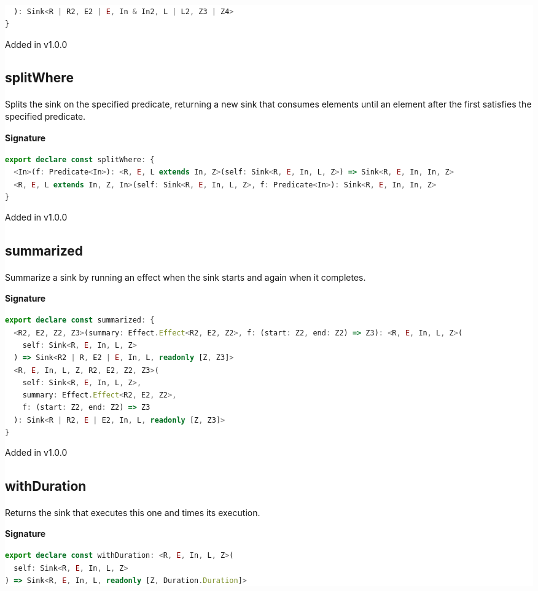 ```ts
  ): Sink<R | R2, E2 | E, In & In2, L | L2, Z3 | Z4>
}
```

Added in v1.0.0

## splitWhere

Splits the sink on the specified predicate, returning a new sink that
consumes elements until an element after the first satisfies the specified
predicate.

**Signature**

```ts
export declare const splitWhere: {
  <In>(f: Predicate<In>): <R, E, L extends In, Z>(self: Sink<R, E, In, L, Z>) => Sink<R, E, In, In, Z>
  <R, E, L extends In, Z, In>(self: Sink<R, E, In, L, Z>, f: Predicate<In>): Sink<R, E, In, In, Z>
}
```

Added in v1.0.0

## summarized

Summarize a sink by running an effect when the sink starts and again when
it completes.

**Signature**

```ts
export declare const summarized: {
  <R2, E2, Z2, Z3>(summary: Effect.Effect<R2, E2, Z2>, f: (start: Z2, end: Z2) => Z3): <R, E, In, L, Z>(
    self: Sink<R, E, In, L, Z>
  ) => Sink<R2 | R, E2 | E, In, L, readonly [Z, Z3]>
  <R, E, In, L, Z, R2, E2, Z2, Z3>(
    self: Sink<R, E, In, L, Z>,
    summary: Effect.Effect<R2, E2, Z2>,
    f: (start: Z2, end: Z2) => Z3
  ): Sink<R | R2, E | E2, In, L, readonly [Z, Z3]>
}
```

Added in v1.0.0

## withDuration

Returns the sink that executes this one and times its execution.

**Signature**

```ts
export declare const withDuration: <R, E, In, L, Z>(
  self: Sink<R, E, In, L, Z>
) => Sink<R, E, In, L, readonly [Z, Duration.Duration]>
```
